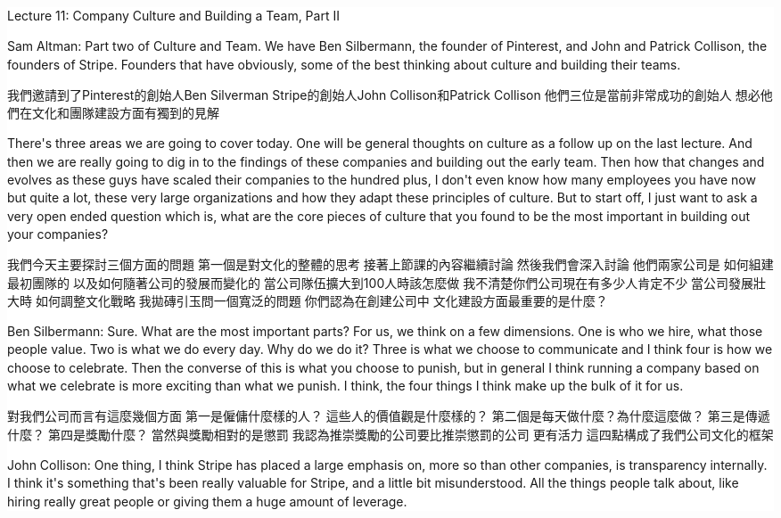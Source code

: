 Lecture 11: Company Culture and Building a Team, Part II 

Sam Altman: Part two of Culture and Team. We have Ben Silbermann, the founder of Pinterest, and John and Patrick Collison, the founders of Stripe. Founders that have obviously, some of the best thinking about culture and building their teams.

我們邀請到了Pinterest的創始人Ben Silverman
Stripe的創始人John Collison和Patrick Collison
他們三位是當前非常成功的創始人
想必他們在文化和團隊建設方面有獨到的見解


There's three areas we are going to cover today. One will be general thoughts on culture as a follow up on the last lecture. And then we are really going to dig in to the findings of these companies and building out the early team. Then how that changes and evolves as these guys have scaled their companies to the hundred plus, I don't even know how many employees you have now but quite a lot, these very large organizations and how they adapt these principles of culture. But to start off, I just want to ask a very open ended question which is, what are the core pieces of culture that you found to be the most important in building out your companies?

我們今天主要探討三個方面的問題
第一個是對文化的整體的思考
接著上節課的內容繼續討論
然後我們會深入討論
他們兩家公司是
如何組建最初團隊的
以及如何隨著公司的發展而變化的
當公司隊伍擴大到100人時該怎麼做
我不清楚你們公司現在有多少人肯定不少
當公司發展壯大時
如何調整文化戰略
我拋磚引玉問一個寬泛的問題
你們認為在創建公司中
文化建設方面最重要的是什麼？

Ben Silbermann: Sure. What are the most important parts? For us, we think on a few dimensions. One is who we hire, what those people value. Two is what we do every day. Why do we do it? Three is what we choose to communicate and I think four is how we choose to celebrate. Then the converse of this is what you choose to punish, but in general I think running a company based on what we celebrate is more exciting than what we punish. I think, the four things I think make up the bulk of it for us.

對我們公司而言有這麼幾個方面
第一是僱傭什麼樣的人？
這些人的價值觀是什麼樣的？
第二個是每天做什麼？為什麼這麼做？
第三是傳遞什麼？
第四是獎勵什麼？
當然與獎勵相對的是懲罰
我認為推崇獎勵的公司要比推崇懲罰的公司
更有活力
這四點構成了我們公司文化的框架

John Collison: One thing, I think Stripe has placed a large emphasis on, more so than other companies, is transparency internally. I think it's something that's been really valuable for Stripe, and a little bit misunderstood. All the things people talk about, like hiring really great people or giving them a huge amount of leverage.
